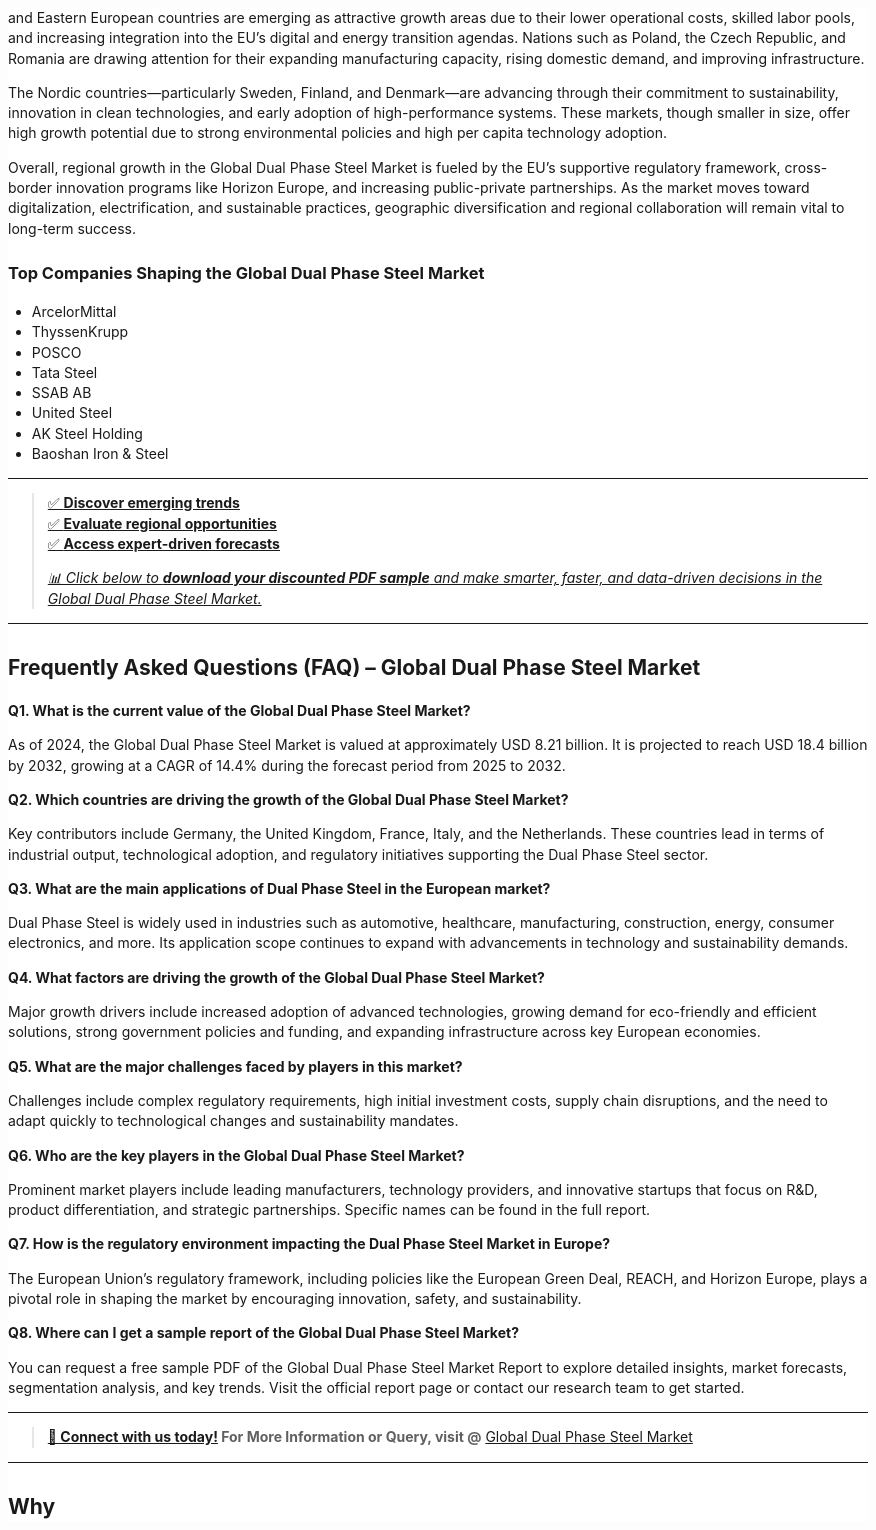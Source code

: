 and Eastern European countries are emerging as attractive growth areas due to their lower operational costs, skilled labor pools, and increasing integration into the EU&rsquo;s digital and energy transition agendas. Nations such as Poland, the Czech Republic, and Romania are drawing attention for their expanding manufacturing capacity, rising domestic demand, and improving infrastructure.</p><p>The Nordic countries&mdash;particularly Sweden, Finland, and Denmark&mdash;are advancing through their commitment to sustainability, innovation in clean technologies, and early adoption of high-performance systems. These markets, though smaller in size, offer high growth potential due to strong environmental policies and high per capita technology adoption.</p><p>Overall, regional growth in the Global Dual Phase Steel Market is fueled by the EU&rsquo;s supportive regulatory framework, cross-border innovation programs like Horizon Europe, and increasing public-private partnerships. As the market moves toward digitalization, electrification, and sustainable practices, geographic diversification and regional collaboration will remain vital to long-term success.</p><p><h3>Top Companies Shaping the Global Dual Phase Steel Market </h3><ul><li>ArcelorMittal</li><li>ThyssenKrupp</li><li>POSCO</li><li>Tata Steel</li><li>SSAB AB</li><li>United Steel</li><li>AK Steel Holding</li><li>Baoshan Iron & Steel</li></ul></p><hr /><blockquote><p><a href="https://www.marketresearchintellect.com/ask-for-discount/?rid=991984&amp;amp;utm_source=Github-UST&amp;amp;utm_medium=019">✅ <strong data-start="617" data-end="645">Discover emerging trends</strong></a><br data-start="645" data-end="648" /><a href="https://www.marketresearchintellect.com/ask-for-discount/?rid=991984&amp;amp;utm_source=Github-UST&amp;amp;utm_medium=019"> ✅ <strong data-start="650" data-end="685">Evaluate regional opportunities</strong></a><br data-start="685" data-end="688" /><a href="https://www.marketresearchintellect.com/ask-for-discount/?rid=991984&amp;amp;utm_source=Github-UST&amp;amp;utm_medium=019"> ✅ <strong data-start="690" data-end="724">Access expert-driven forecasts</strong></a></p><p class="" data-start="728" data-end="864"><em><a href="https://www.marketresearchintellect.com/ask-for-discount/?rid=991984&amp;amp;utm_source=Github-UST&amp;amp;utm_medium=019">📊 Click below to <strong data-start="746" data-end="785">download your discounted PDF sample</strong> and make smarter, faster, and data-driven decisions in the Global Dual Phase Steel Market.</a></em></p></blockquote><hr /><h2>Frequently Asked Questions (FAQ) &ndash; Global Dual Phase Steel Market</h2><p><strong>Q1. What is the current value of the Global Dual Phase Steel Market?</strong></p><p>As of 2024, the Global Dual Phase Steel Market is valued at approximately USD 8.21 billion. It is projected to reach USD 18.4 billion by 2032, growing at a CAGR of 14.4% during the forecast period from 2025 to 2032.</p><p><strong>Q2. Which countries are driving the growth of the Global Dual Phase Steel Market?</strong></p><p>Key contributors include Germany, the United Kingdom, France, Italy, and the Netherlands. These countries lead in terms of industrial output, technological adoption, and regulatory initiatives supporting the Dual Phase Steel sector.</p><p><strong>Q3. What are the main applications of Dual Phase Steel in the European market?</strong></p><p>Dual Phase Steel is widely used in industries such as automotive, healthcare, manufacturing, construction, energy, consumer electronics, and more. Its application scope continues to expand with advancements in technology and sustainability demands.</p><p><strong>Q4. What factors are driving the growth of the Global Dual Phase Steel Market?</strong></p><p>Major growth drivers include increased adoption of advanced technologies, growing demand for eco-friendly and efficient solutions, strong government policies and funding, and expanding infrastructure across key European economies.</p><p><strong>Q5. What are the major challenges faced by players in this market?</strong></p><p>Challenges include complex regulatory requirements, high initial investment costs, supply chain disruptions, and the need to adapt quickly to technological changes and sustainability mandates.</p><p><strong>Q6. Who are the key players in the Global Dual Phase Steel Market?</strong></p><p>Prominent market players include leading manufacturers, technology providers, and innovative startups that focus on R&amp;D, product differentiation, and strategic partnerships. Specific names can be found in the full report.</p><p><strong>Q7. How is the regulatory environment impacting the Dual Phase Steel Market in Europe?</strong></p><p>The European Union&rsquo;s regulatory framework, including policies like the European Green Deal, REACH, and Horizon Europe, plays a pivotal role in shaping the market by encouraging innovation, safety, and sustainability.</p><p><strong>Q8. Where can I get a sample report of the Global Dual Phase Steel Market?</strong></p><p>You can request a free sample PDF of the Global Dual Phase Steel Market Report to explore detailed insights, market forecasts, segmentation analysis, and key trends. Visit the official report page or contact our research team to get started.</p><hr /><blockquote><p><span class="font-[700]"><strong><a href="https://www.marketresearchintellect.com/product/global-dual-phase-steel-market/?utm_source=Linkedin&utm_medium=019">📩 Connect with us today!</a> For More Information or Query, visit&nbsp;@</strong>&nbsp;</span><span class="font-[700]"><a href="https://www.marketresearchintellect.com/product/global-dual-phase-steel-market/?utm_source=Linkedin&utm_medium=019" target="_blank" data-tracking-control-name="article-ssr-frontend-pulse_little-text-block" data-tracking-will-navigate="" data-test-link="">Global Dual Phase Steel Market</a></span></p></blockquote><hr /><h2>Why